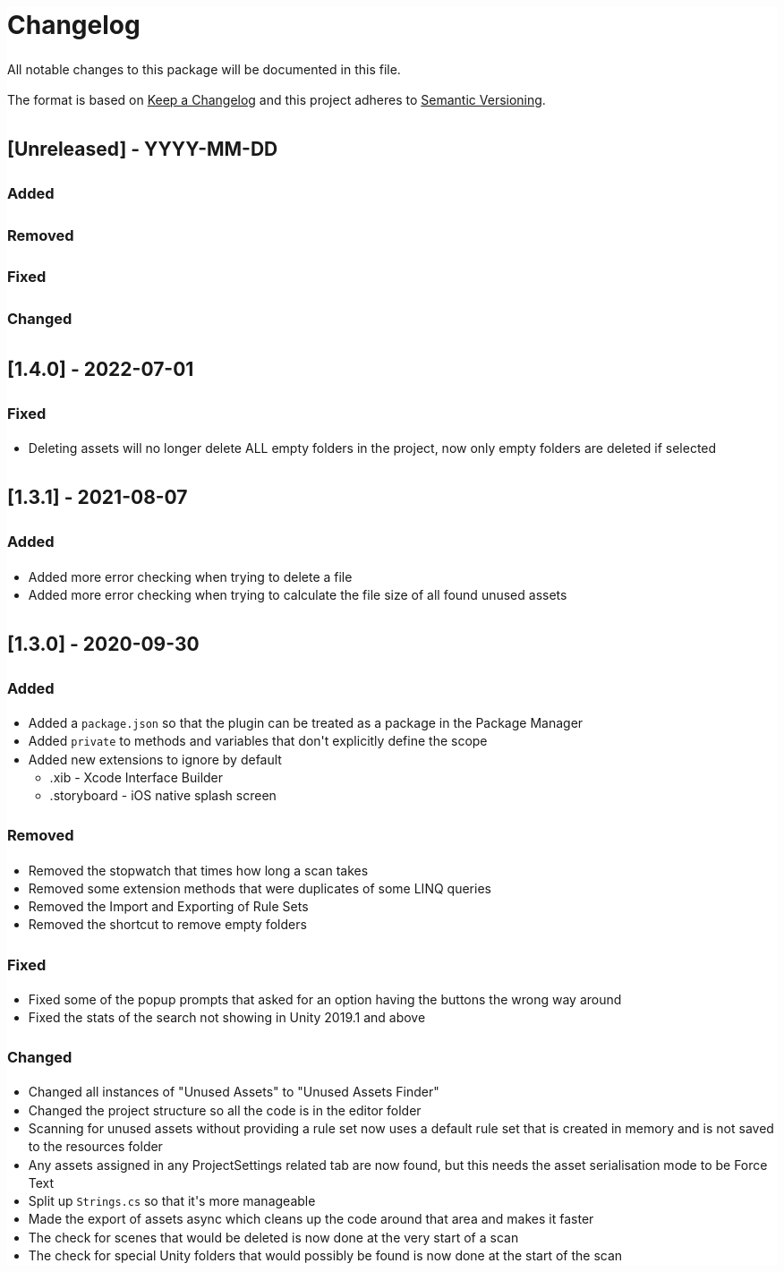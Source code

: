 # Changelog
All notable changes to this package will be documented in this file.

The format is based on [Keep a Changelog](http://keepachangelog.com/en/1.0.0/)
and this project adheres to [Semantic Versioning](http://semver.org/spec/v2.0.0.html).

## [Unreleased] - YYYY-MM-DD
### Added

### Removed

### Fixed

### Changed

## [1.4.0] - 2022-07-01
### Fixed
- Deleting assets will no longer delete ALL empty folders in the project, now only empty folders are deleted if selected

## [1.3.1] - 2021-08-07
### Added
- Added more error checking when trying to delete a file
- Added more error checking when trying to calculate the file size of all found unused assets

## [1.3.0] - 2020-09-30
### Added
- Added a `package.json` so that the plugin can be treated as a package in the Package Manager
- Added `private` to methods and variables that don't explicitly define the scope
- Added new extensions to ignore by default
  - .xib - Xcode Interface Builder
  - .storyboard - iOS native splash screen

### Removed
- Removed the stopwatch that times how long a scan takes
- Removed some extension methods that were duplicates of some LINQ queries
- Removed the Import and Exporting of Rule Sets
- Removed the shortcut to remove empty folders

### Fixed
- Fixed some of the popup prompts that asked for an option having the buttons the wrong way around
- Fixed the stats of the search not showing in Unity 2019.1 and above

### Changed
- Changed all instances of "Unused Assets" to "Unused Assets Finder"
- Changed the project structure so all the code is in the editor folder
- Scanning for unused assets without providing a rule set now uses a default rule set that is created in memory and is not saved to the resources folder
- Any assets assigned in any ProjectSettings related tab are now found, but this needs the asset serialisation mode to be Force Text
- Split up `Strings.cs` so that it's more manageable
- Made the export of assets async which cleans up the code around that area and makes it faster
- The check for scenes that would be deleted is now done at the very start of a scan
- The check for special Unity folders that would possibly be found is now done at the start of the scan